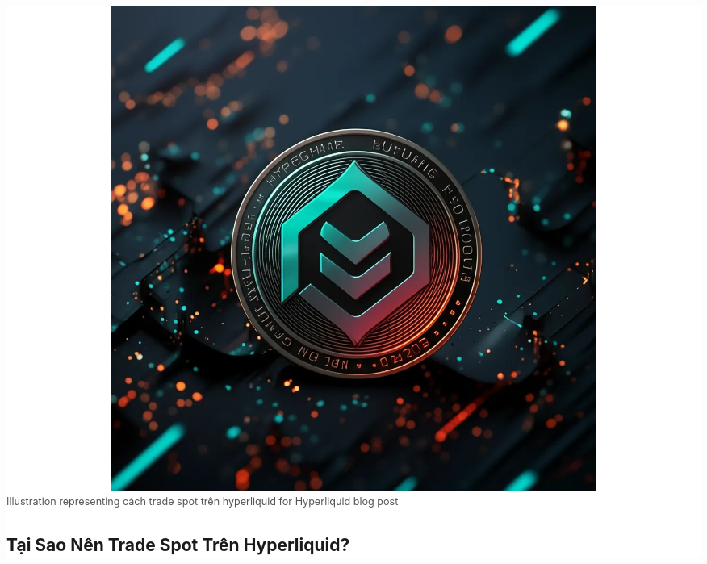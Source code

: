   <img src='/blog/images/cach-trade-spot-tren-hyperliquid.webp' alt='Illustration representing cách trade spot trên hyperliquid  for Hyperliquid blog post' style='width:100%;max-width:600px;margin:0 auto;display:block;'>
  <figcaption style='font-size: 0.9em; color: #555; margin-top: 5px;'>Illustration representing cách trade spot trên hyperliquid  for Hyperliquid blog post</figcaption>
</figure>


## Tại Sao Nên Trade Spot Trên Hyperliquid?
